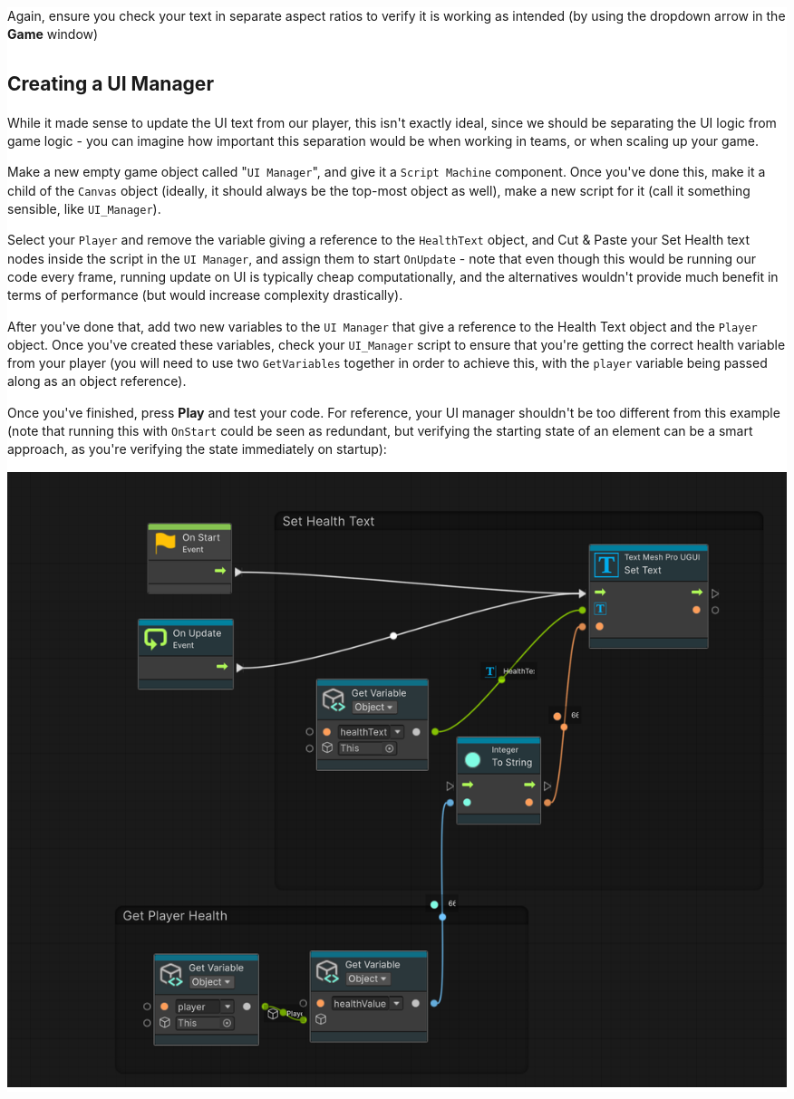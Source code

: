 Again, ensure you check your text in separate aspect ratios to verify it is working as intended (by using the dropdown arrow in the **Game** window)

## Creating a UI Manager

While it made sense to update the UI text from our player, this isn't exactly ideal, since we should be separating the UI logic from game logic - you can imagine how important this separation would be when working in teams, or when scaling up your game.

Make a new empty game object called "`UI Manager`", and give it a `Script Machine` component. Once you've done this, make it a child of the `Canvas` object (ideally, it should always be the top-most object as well), make a new script for it (call it something sensible, like `UI_Manager`).

Select your `Player` and remove the variable giving a reference to the `HealthText` object, and Cut & Paste your Set Health text nodes inside the script in the `UI Manager`, and assign them to start `OnUpdate` - note that even though this would be running our code every frame, running update on UI is typically cheap computationally, and the alternatives wouldn't provide much benefit in terms of performance (but would increase complexity drastically).

After you've done that, add two new variables to the  `UI Manager` that give a reference to the Health Text object and the `Player` object. Once you've created these variables, check your `UI_Manager` script to ensure that you're getting the correct health variable from your player (you will need to use two `GetVariables` together in order to achieve this, with the `player` variable being passed along as an object reference).

Once you've finished, press **Play** and test your code. For reference, your UI manager shouldn't be too different from this example (note that running this with `OnStart` could be seen as redundant, but verifying the starting state of an element can be a smart approach, as you're verifying the state immediately on startup):

<img src="PracResources\images\03_TextUIManager.png">
